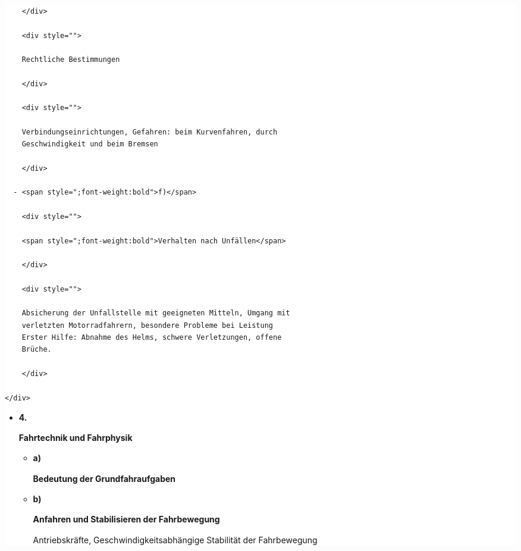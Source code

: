         </div>
        
        <div style="">
        
        Rechtliche Bestimmungen
        
        </div>
        
        <div style="">
        
        Verbindungseinrichtungen, Gefahren: beim Kurvenfahren, durch
        Geschwindigkeit und beim Bremsen
        
        </div>
    
      - <span style=";font-weight:bold">f)</span>
        
        <div style="">
        
        <span style=";font-weight:bold">Verhalten nach Unfällen</span>
        
        </div>
        
        <div style="">
        
        Absicherung der Unfallstelle mit geeigneten Mitteln, Umgang mit
        verletzten Motorradfahrern, besondere Probleme bei Leistung
        Erster Hilfe: Abnahme des Helms, schwere Verletzungen, offene
        Brüche.
        
        </div>
    
    </div>

  - <span style=";font-weight:bold">4.</span>
    
    <div style="">
    
    <span style=";font-weight:bold">Fahrtechnik und Fahrphysik</span>
    
      - <span style=";font-weight:bold">a)</span>
        
        <div style="">
        
        <span style=";font-weight:bold">Bedeutung der
        Grundfahraufgaben</span>
        
        </div>
    
      - <span style=";font-weight:bold">b)</span>
        
        <div style="">
        
        <span style=";font-weight:bold">Anfahren und Stabilisieren der
        Fahrbewegung</span>
        
        </div>
        
        <div style="">
        
        Antriebskräfte, Geschwindigkeitsabhängige Stabilität der
        Fahrbewegung
        
        </div>
        